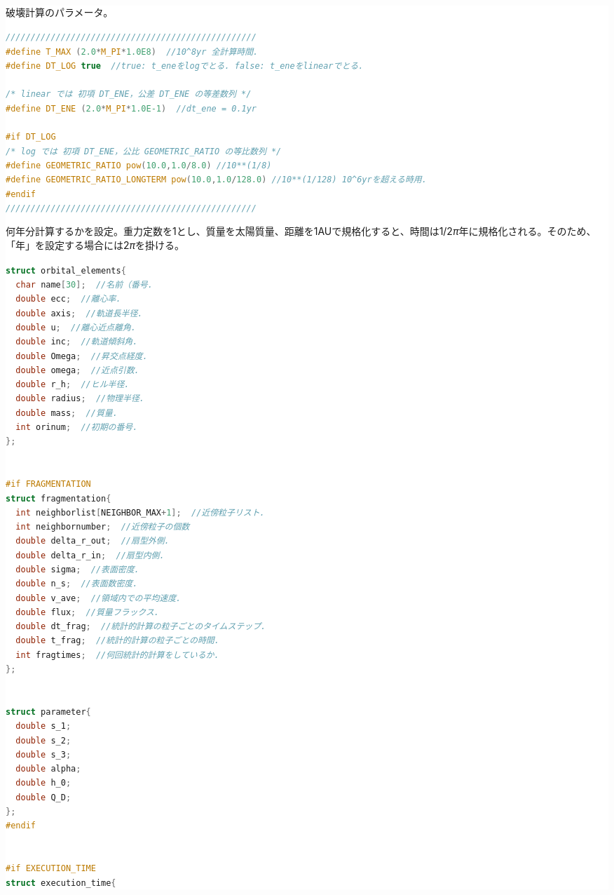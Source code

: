 破壊計算のパラメータ。

```c
//////////////////////////////////////////////////
#define T_MAX (2.0*M_PI*1.0E8)  //10^8yr 全計算時間.
#define DT_LOG true  //true: t_eneをlogでとる. false: t_eneをlinearでとる.

/* linear では 初項 DT_ENE，公差 DT_ENE の等差数列 */
#define DT_ENE (2.0*M_PI*1.0E-1)  //dt_ene = 0.1yr

#if DT_LOG
/* log では 初項 DT_ENE，公比 GEOMETRIC_RATIO の等比数列 */
#define GEOMETRIC_RATIO pow(10.0,1.0/8.0) //10**(1/8)
#define GEOMETRIC_RATIO_LONGTERM pow(10.0,1.0/128.0) //10**(1/128) 10^6yrを超える時用.
#endif
//////////////////////////////////////////////////
```

何年分計算するかを設定。重力定数を1とし、質量を太陽質量、距離を1AUで規格化すると、時間は1/2$\pi$年に規格化される。そのため、「年」を設定する場合には2$\pi$を掛ける。

```c
struct orbital_elements{
  char name[30];  //名前（番号.
  double ecc;  //離心率.
  double axis;  //軌道長半径.
  double u;  //離心近点離角.
  double inc;  //軌道傾斜角.
  double Omega;  //昇交点経度.
  double omega;  //近点引数.
  double r_h;  //ヒル半径.
  double radius;  //物理半径.
  double mass;  //質量.
  int orinum;  //初期の番号.
};


#if FRAGMENTATION
struct fragmentation{
  int neighborlist[NEIGHBOR_MAX+1];  //近傍粒子リスト.
  int neighbornumber;  //近傍粒子の個数
  double delta_r_out;  //扇型外側.
  double delta_r_in;  //扇型内側.
  double sigma;  //表面密度.
  double n_s;  //表面数密度.
  double v_ave;  //領域内での平均速度.
  double flux;  //質量フラックス.
  double dt_frag;  //統計的計算の粒子ごとのタイムステップ.
  double t_frag;  //統計的計算の粒子ごとの時間.
  int fragtimes;  //何回統計的計算をしているか.
};


struct parameter{
  double s_1;
  double s_2;
  double s_3;
  double alpha;
  double h_0;
  double Q_D;
};
#endif


#if EXECUTION_TIME
struct execution_time{
```